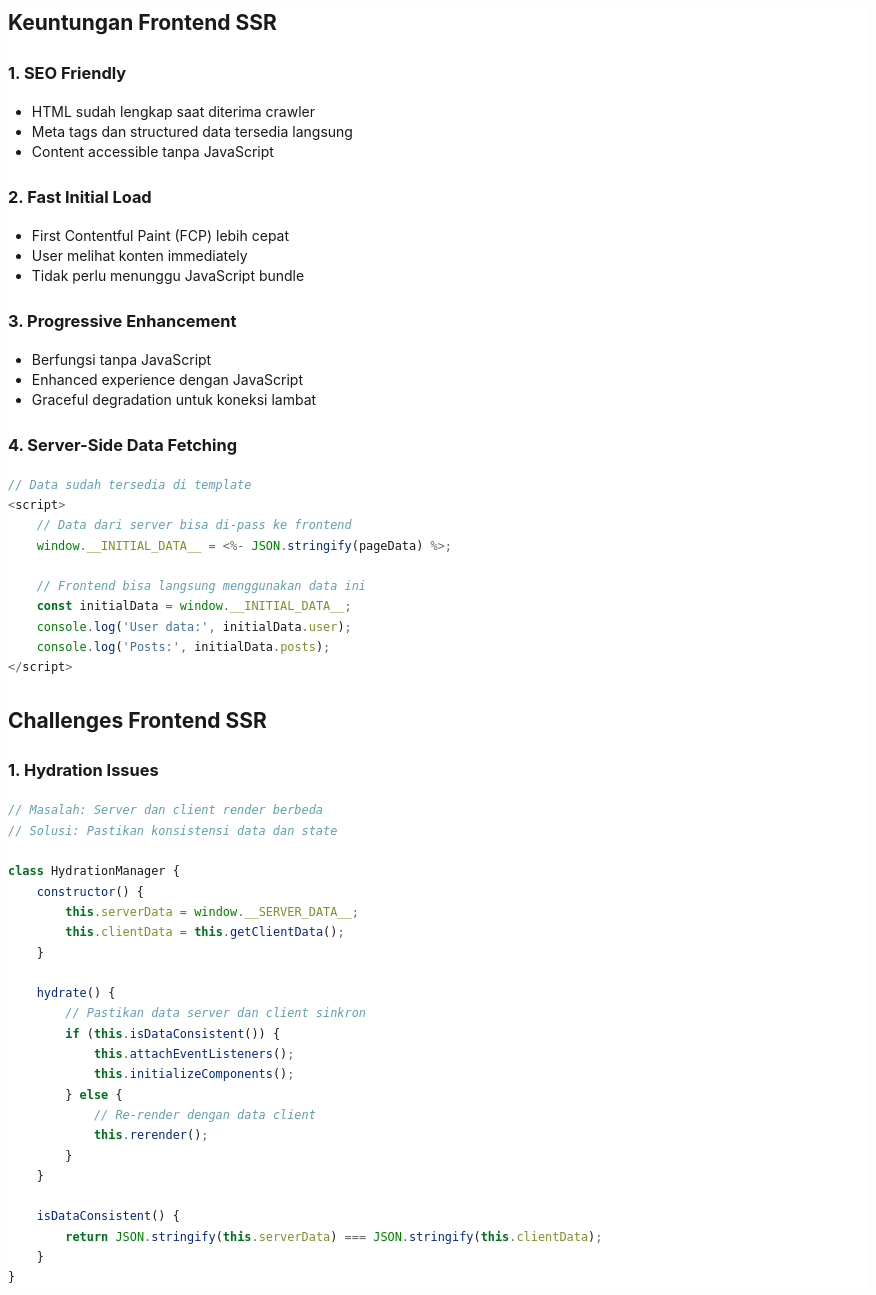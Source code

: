 ## Keuntungan Frontend SSR

### 1. SEO Friendly
- HTML sudah lengkap saat diterima crawler
- Meta tags dan structured data tersedia langsung
- Content accessible tanpa JavaScript

### 2. Fast Initial Load
- First Contentful Paint (FCP) lebih cepat
- User melihat konten immediately
- Tidak perlu menunggu JavaScript bundle

### 3. Progressive Enhancement
- Berfungsi tanpa JavaScript
- Enhanced experience dengan JavaScript
- Graceful degradation untuk koneksi lambat

### 4. Server-Side Data Fetching
```javascript
// Data sudah tersedia di template
<script>
    // Data dari server bisa di-pass ke frontend
    window.__INITIAL_DATA__ = <%- JSON.stringify(pageData) %>;

    // Frontend bisa langsung menggunakan data ini
    const initialData = window.__INITIAL_DATA__;
    console.log('User data:', initialData.user);
    console.log('Posts:', initialData.posts);
</script>
```

## Challenges Frontend SSR

### 1. Hydration Issues
```javascript
// Masalah: Server dan client render berbeda
// Solusi: Pastikan konsistensi data dan state

class HydrationManager {
    constructor() {
        this.serverData = window.__SERVER_DATA__;
        this.clientData = this.getClientData();
    }

    hydrate() {
        // Pastikan data server dan client sinkron
        if (this.isDataConsistent()) {
            this.attachEventListeners();
            this.initializeComponents();
        } else {
            // Re-render dengan data client
            this.rerender();
        }
    }

    isDataConsistent() {
        return JSON.stringify(this.serverData) === JSON.stringify(this.clientData);
    }
}
```
